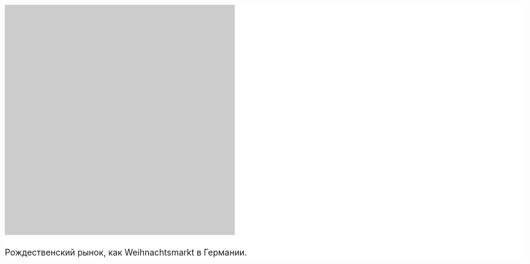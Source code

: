 <a href="https://www.flickr.com/photos/118782975@N05/16494839960" title="DSC03092 by Elevenroute, on Flickr"><img src="/images/bg.png" data-src="https://farm9.staticflickr.com/8609/16494839960_fd9ebf59b3_z.jpg" width="380"  alt="DSC03092"></a>
</div>
<div style="clear: both;"></div>

Рождественский рынок, как Weihnachtsmarkt в Германии.
